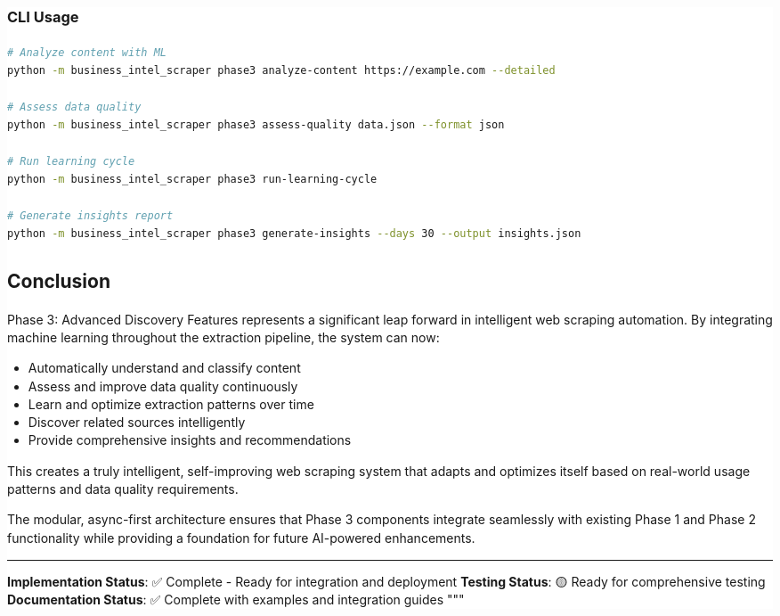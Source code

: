 ### CLI Usage
```bash
# Analyze content with ML
python -m business_intel_scraper phase3 analyze-content https://example.com --detailed

# Assess data quality
python -m business_intel_scraper phase3 assess-quality data.json --format json

# Run learning cycle  
python -m business_intel_scraper phase3 run-learning-cycle

# Generate insights report
python -m business_intel_scraper phase3 generate-insights --days 30 --output insights.json
```

## Conclusion

Phase 3: Advanced Discovery Features represents a significant leap forward in intelligent
web scraping automation. By integrating machine learning throughout the extraction pipeline,
the system can now:

- Automatically understand and classify content
- Assess and improve data quality continuously  
- Learn and optimize extraction patterns over time
- Discover related sources intelligently
- Provide comprehensive insights and recommendations

This creates a truly intelligent, self-improving web scraping system that adapts and
optimizes itself based on real-world usage patterns and data quality requirements.

The modular, async-first architecture ensures that Phase 3 components integrate seamlessly
with existing Phase 1 and Phase 2 functionality while providing a foundation for future
AI-powered enhancements.

---

**Implementation Status**: ✅ Complete - Ready for integration and deployment
**Testing Status**: 🟡 Ready for comprehensive testing
**Documentation Status**: ✅ Complete with examples and integration guides
"""
